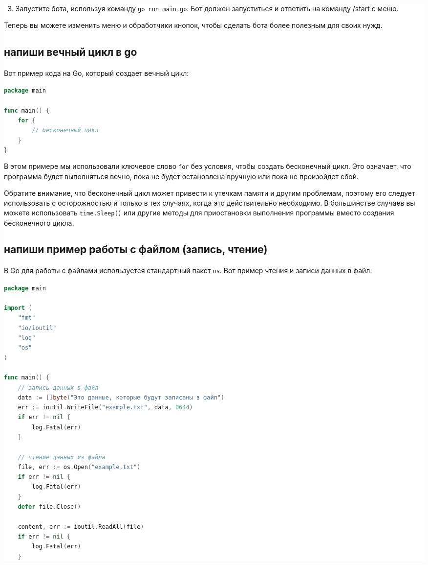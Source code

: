 ```go
```

3. Запустите бота, используя команду `go run main.go`. Бот должен запуститься и ответить на команду /start с меню.

Теперь вы можете изменить меню и обработчики кнопок, чтобы сделать бота более полезным для своих нужд.

## напиши вечный цикл в go

Вот пример кода на Go, который создает вечный цикл:

```go
package main

func main() {
    for {
        // бесконечный цикл
    }
}
```

В этом примере мы использовали ключевое слово `for` без условия, чтобы создать бесконечный цикл. Это означает, что программа будет выполняться вечно, пока не будет остановлена вручную или пока не произойдет сбой.

Обратите внимание, что бесконечный цикл может привести к утечкам памяти и другим проблемам, поэтому его следует использовать с осторожностью и только в тех случаях, когда это действительно необходимо. В большинстве случаев вы можете использовать `time.Sleep()` или другие методы для приостановки выполнения программы вместо создания бесконечного цикла.

## напиши пример работы с файлом (запись, чтение)

В Go для работы с файлами используется стандартный пакет `os`. Вот пример чтения и записи данных в файл:

```go
package main

import (
    "fmt"
    "io/ioutil"
    "log"
    "os"
)

func main() {
    // запись данных в файл
    data := []byte("Это данные, которые будут записаны в файл")
    err := ioutil.WriteFile("example.txt", data, 0644)
    if err != nil {
        log.Fatal(err)
    }

    // чтение данных из файла
    file, err := os.Open("example.txt")
    if err != nil {
        log.Fatal(err)
    }
    defer file.Close()

    content, err := ioutil.ReadAll(file)
    if err != nil {
        log.Fatal(err)
    }

```